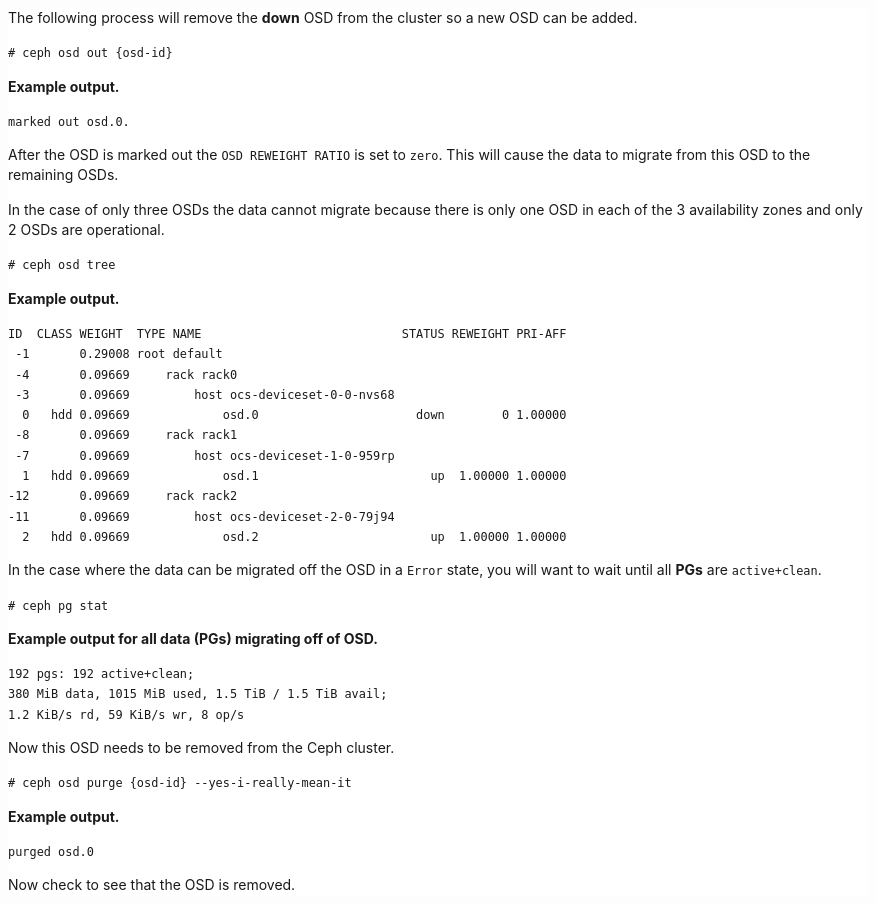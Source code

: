 The following process will remove the **down** OSD from the cluster so a
new OSD can be added.

    # ceph osd out {osd-id}

**Example output.**

    marked out osd.0.

After the OSD is marked out the `OSD REWEIGHT RATIO` is set to `zero`.
This will cause the data to migrate from this OSD to the remaining OSDs.

In the case of only three OSDs the data cannot migrate because there is
only one OSD in each of the 3 availability zones and only 2 OSDs are
operational.

    # ceph osd tree

**Example output.**

    ID  CLASS WEIGHT  TYPE NAME                            STATUS REWEIGHT PRI-AFF
     -1       0.29008 root default
     -4       0.09669     rack rack0
     -3       0.09669         host ocs-deviceset-0-0-nvs68
      0   hdd 0.09669             osd.0                      down        0 1.00000
     -8       0.09669     rack rack1
     -7       0.09669         host ocs-deviceset-1-0-959rp
      1   hdd 0.09669             osd.1                        up  1.00000 1.00000
    -12       0.09669     rack rack2
    -11       0.09669         host ocs-deviceset-2-0-79j94
      2   hdd 0.09669             osd.2                        up  1.00000 1.00000

In the case where the data can be migrated off the OSD in a `Error`
state, you will want to wait until all **PGs** are `active+clean`.

    # ceph pg stat

**Example output for all data (PGs) migrating off of OSD.**

    192 pgs: 192 active+clean;
    380 MiB data, 1015 MiB used, 1.5 TiB / 1.5 TiB avail;
    1.2 KiB/s rd, 59 KiB/s wr, 8 op/s

Now this OSD needs to be removed from the Ceph cluster.

    # ceph osd purge {osd-id} --yes-i-really-mean-it

**Example output.**

    purged osd.0

Now check to see that the OSD is removed.
